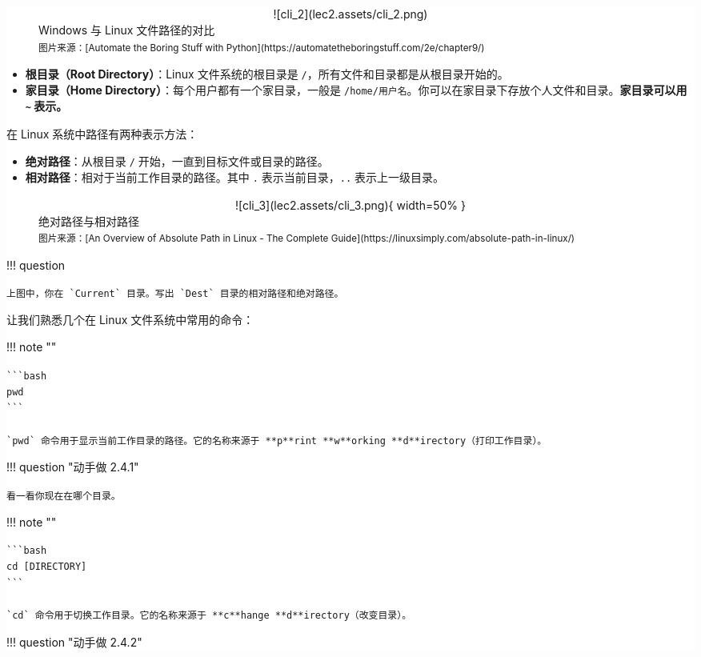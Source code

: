 <figure markdown="span">
    <center>
    ![cli_2](lec2.assets/cli_2.png)
    </center>
    <figcaption>Windows 与 Linux 文件路径的对比
    <br><small>图片来源：[Automate the Boring Stuff with Python](https://automatetheboringstuff.com/2e/chapter9/)</small>
    </figcaption>
</figure>

- **根目录（Root Directory）**：Linux 文件系统的根目录是 `/`，所有文件和目录都是从根目录开始的。
- **家目录（Home Directory）**：每个用户都有一个家目录，一般是 `/home/用户名`。你可以在家目录下存放个人文件和目录。**家目录可以用 `~` 表示。**

在 Linux 系统中路径有两种表示方法：

- **绝对路径**：从根目录 `/` 开始，一直到目标文件或目录的路径。
- **相对路径**：相对于当前工作目录的路径。其中 `.` 表示当前目录，`..` 表示上一级目录。

<figure markdown="span">
    <center>
    ![cli_3](lec2.assets/cli_3.png){ width=50% }
    </center>
    <figcaption>绝对路径与相对路径
    <br><small>图片来源：[An Overview of Absolute Path in Linux - The Complete Guide](https://linuxsimply.com/absolute-path-in-linux/)</small>
    </figcaption>
</figure>

!!! question

    上图中，你在 `Current` 目录。写出 `Dest` 目录的相对路径和绝对路径。

让我们熟悉几个在 Linux 文件系统中常用的命令：

<div class="grid" markdown>

!!! note ""

    ```bash
    pwd
    ```

    `pwd` 命令用于显示当前工作目录的路径。它的名称来源于 **p**rint **w**orking **d**irectory（打印工作目录）。

!!! question "动手做 2.4.1"

    看一看你现在在哪个目录。

!!! note ""

    ```bash
    cd [DIRECTORY]
    ```

    `cd` 命令用于切换工作目录。它的名称来源于 **c**hange **d**irectory（改变目录）。

!!! question "动手做 2.4.2"
